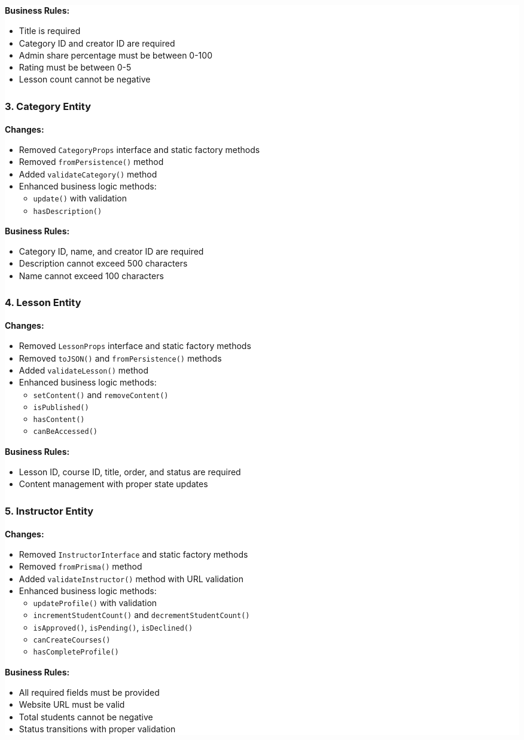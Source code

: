 **Business Rules:**
- Title is required
- Category ID and creator ID are required
- Admin share percentage must be between 0-100
- Rating must be between 0-5
- Lesson count cannot be negative

### 3. Category Entity

**Changes:**
- Removed `CategoryProps` interface and static factory methods
- Removed `fromPersistence()` method
- Added `validateCategory()` method
- Enhanced business logic methods:
  - `update()` with validation
  - `hasDescription()`

**Business Rules:**
- Category ID, name, and creator ID are required
- Description cannot exceed 500 characters
- Name cannot exceed 100 characters

### 4. Lesson Entity

**Changes:**
- Removed `LessonProps` interface and static factory methods
- Removed `toJSON()` and `fromPersistence()` methods
- Added `validateLesson()` method
- Enhanced business logic methods:
  - `setContent()` and `removeContent()`
  - `isPublished()`
  - `hasContent()`
  - `canBeAccessed()`

**Business Rules:**
- Lesson ID, course ID, title, order, and status are required
- Content management with proper state updates

### 5. Instructor Entity

**Changes:**
- Removed `InstructorInterface` and static factory methods
- Removed `fromPrisma()` method
- Added `validateInstructor()` method with URL validation
- Enhanced business logic methods:
  - `updateProfile()` with validation
  - `incrementStudentCount()` and `decrementStudentCount()`
  - `isApproved()`, `isPending()`, `isDeclined()`
  - `canCreateCourses()`
  - `hasCompleteProfile()`

**Business Rules:**
- All required fields must be provided
- Website URL must be valid
- Total students cannot be negative
- Status transitions with proper validation
